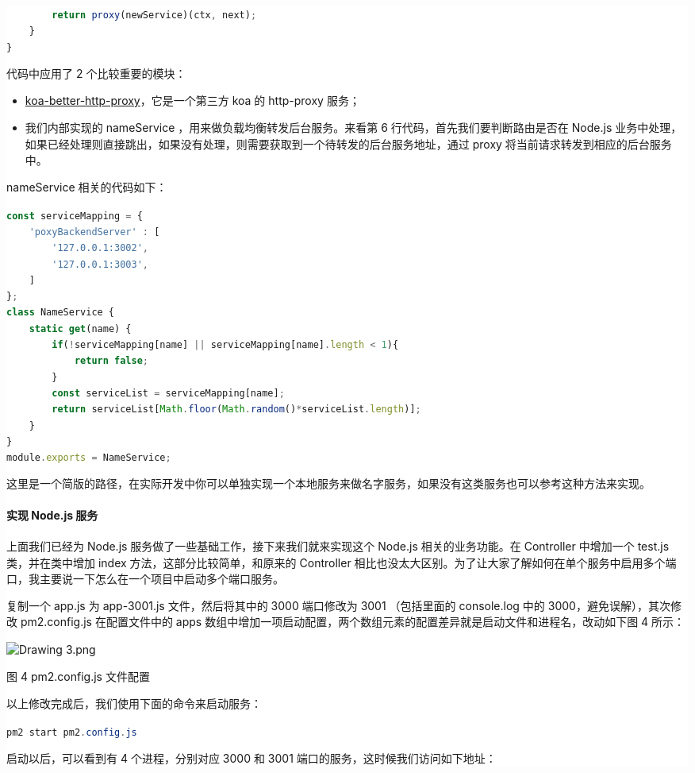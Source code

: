 ```javascript
        return proxy(newService)(ctx, next);
    }
}
```

代码中应用了 2 个比较重要的模块：

* [koa-better-http-proxy](https://github.com/nsimmons/koa-better-http-proxy#readme?fileGuid=xxQTRXtVcqtHK6j8)，它是一个第三方 koa 的 http-proxy 服务；

* 我们内部实现的 nameService ，用来做负载均衡转发后台服务。来看第 6 行代码，首先我们要判断路由是否在 Node.js 业务中处理，如果已经处理则直接跳出，如果没有处理，则需要获取到一个待转发的后台服务地址，通过 proxy 将当前请求转发到相应的后台服务中。

nameService 相关的代码如下：

```javascript
const serviceMapping = {
    'poxyBackendServer' : [
        '127.0.0.1:3002',
        '127.0.0.1:3003',
    ]
};
class NameService {
    static get(name) {
        if(!serviceMapping[name] || serviceMapping[name].length < 1){
            return false;
        }
        const serviceList = serviceMapping[name];
        return serviceList[Math.floor(Math.random()*serviceList.length)];
    }
}
module.exports = NameService;
```

这里是一个简版的路径，在实际开发中你可以单独实现一个本地服务来做名字服务，如果没有这类服务也可以参考这种方法来实现。

#### 实现 Node.js 服务

上面我们已经为 Node.js 服务做了一些基础工作，接下来我们就来实现这个 Node.js 相关的业务功能。在 Controller 中增加一个 test.js 类，并在类中增加 index 方法，这部分比较简单，和原来的 Controller 相比也没太大区别。为了让大家了解如何在单个服务中启用多个端口，我主要说一下怎么在一个项目中启动多个端口服务。

复制一个 app.js 为 app-3001.js 文件，然后将其中的 3000 端口修改为 3001 （包括里面的 console.log 中的 3000，避免误解），其次修改 pm2.config.js 在配置文件中的 apps 数组中增加一项启动配置，两个数组元素的配置差异就是启动文件和进程名，改动如下图 4 所示：


<Image alt="Drawing 3.png" src="https://s0.lgstatic.com/i/image6/M00/39/F3/Cgp9HWB9T8yAUpkWAAHVHZ00FDk139.png"/> 
  
图 4 pm2.config.js 文件配置

以上修改完成后，我们使用下面的命令来启动服务：

```java
pm2 start pm2.config.js
```

启动以后，可以看到有 4 个进程，分别对应 3000 和 3001 端口的服务，这时候我们访问如下地址：

